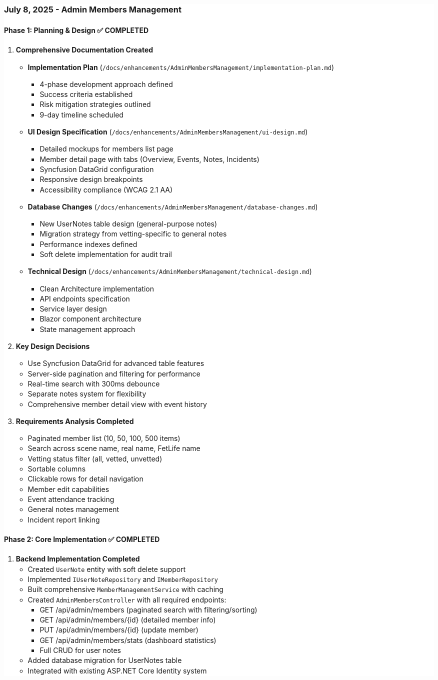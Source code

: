 ### July 8, 2025 - Admin Members Management

#### Phase 1: Planning & Design ✅ COMPLETED

1. **Comprehensive Documentation Created**
   - **Implementation Plan** (`/docs/enhancements/AdminMembersManagement/implementation-plan.md`)
     - 4-phase development approach defined
     - Success criteria established
     - Risk mitigation strategies outlined
     - 9-day timeline scheduled
   
   - **UI Design Specification** (`/docs/enhancements/AdminMembersManagement/ui-design.md`)
     - Detailed mockups for members list page
     - Member detail page with tabs (Overview, Events, Notes, Incidents)
     - Syncfusion DataGrid configuration
     - Responsive design breakpoints
     - Accessibility compliance (WCAG 2.1 AA)
   
   - **Database Changes** (`/docs/enhancements/AdminMembersManagement/database-changes.md`)
     - New UserNotes table design (general-purpose notes)
     - Migration strategy from vetting-specific to general notes
     - Performance indexes defined
     - Soft delete implementation for audit trail
   
   - **Technical Design** (`/docs/enhancements/AdminMembersManagement/technical-design.md`)
     - Clean Architecture implementation
     - API endpoints specification
     - Service layer design
     - Blazor component architecture
     - State management approach

2. **Key Design Decisions**
   - Use Syncfusion DataGrid for advanced table features
   - Server-side pagination and filtering for performance
   - Real-time search with 300ms debounce
   - Separate notes system for flexibility
   - Comprehensive member detail view with event history

3. **Requirements Analysis Completed**
   - Paginated member list (10, 50, 100, 500 items)
   - Search across scene name, real name, FetLife name
   - Vetting status filter (all, vetted, unvetted)
   - Sortable columns
   - Clickable rows for detail navigation
   - Member edit capabilities
   - Event attendance tracking
   - General notes management
   - Incident report linking

#### Phase 2: Core Implementation ✅ COMPLETED

1. **Backend Implementation Completed**
   - Created `UserNote` entity with soft delete support
   - Implemented `IUserNoteRepository` and `IMemberRepository`
   - Built comprehensive `MemberManagementService` with caching
   - Created `AdminMembersController` with all required endpoints:
     - GET /api/admin/members (paginated search with filtering/sorting)
     - GET /api/admin/members/{id} (detailed member info)
     - PUT /api/admin/members/{id} (update member)
     - GET /api/admin/members/stats (dashboard statistics)
     - Full CRUD for user notes
   - Added database migration for UserNotes table
   - Integrated with existing ASP.NET Core Identity system
